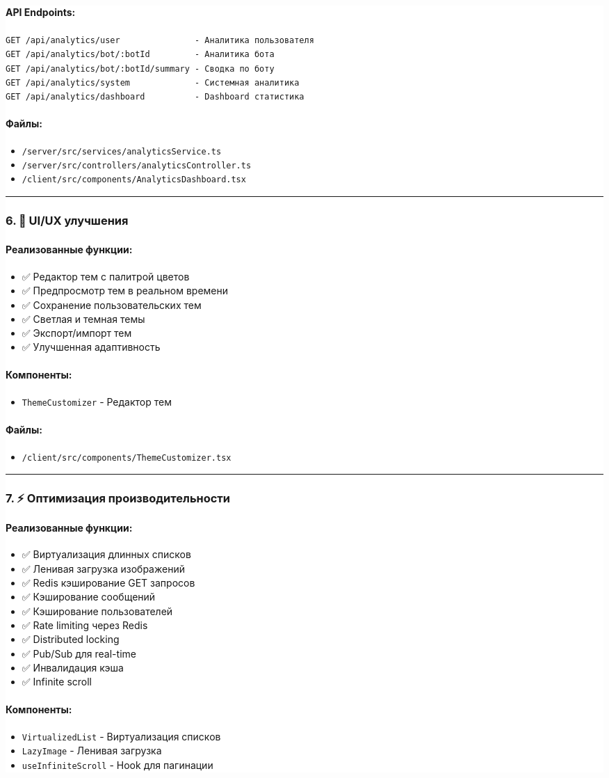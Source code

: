 #### API Endpoints:
```
GET /api/analytics/user               - Аналитика пользователя
GET /api/analytics/bot/:botId         - Аналитика бота
GET /api/analytics/bot/:botId/summary - Сводка по боту
GET /api/analytics/system             - Системная аналитика
GET /api/analytics/dashboard          - Dashboard статистика
```

#### Файлы:
- `/server/src/services/analyticsService.ts`
- `/server/src/controllers/analyticsController.ts`
- `/client/src/components/AnalyticsDashboard.tsx`

---

### 6. 🎨 UI/UX улучшения

#### Реализованные функции:
- ✅ Редактор тем с палитрой цветов
- ✅ Предпросмотр тем в реальном времени
- ✅ Сохранение пользовательских тем
- ✅ Светлая и темная темы
- ✅ Экспорт/импорт тем
- ✅ Улучшенная адаптивность

#### Компоненты:
- `ThemeCustomizer` - Редактор тем

#### Файлы:
- `/client/src/components/ThemeCustomizer.tsx`

---

### 7. ⚡ Оптимизация производительности

#### Реализованные функции:
- ✅ Виртуализация длинных списков
- ✅ Ленивая загрузка изображений
- ✅ Redis кэширование GET запросов
- ✅ Кэширование сообщений
- ✅ Кэширование пользователей
- ✅ Rate limiting через Redis
- ✅ Distributed locking
- ✅ Pub/Sub для real-time
- ✅ Инвалидация кэша
- ✅ Infinite scroll

#### Компоненты:
- `VirtualizedList` - Виртуализация списков
- `LazyImage` - Ленивая загрузка
- `useInfiniteScroll` - Hook для пагинации
